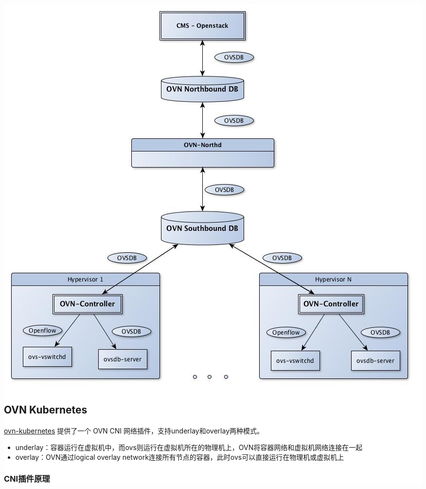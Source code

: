 <img alt="index-b7022870.png" src="images/index-b7022870.png" width="" height="" >

## OVN Kubernetes

[ovn-kubernetes](https://github.com/openvswitch/ovn-kubernetes) 提供了一个 OVN CNI 网络插件，支持underlay和overlay两种模式。

- underlay：容器运行在虚拟机中，而ovs则运行在虚拟机所在的物理机上，OVN将容器网络和虚拟机网络连接在一起
- overlay：OVN通过logical overlay network连接所有节点的容器，此时ovs可以直接运行在物理机或虚拟机上

### CNI插件原理
